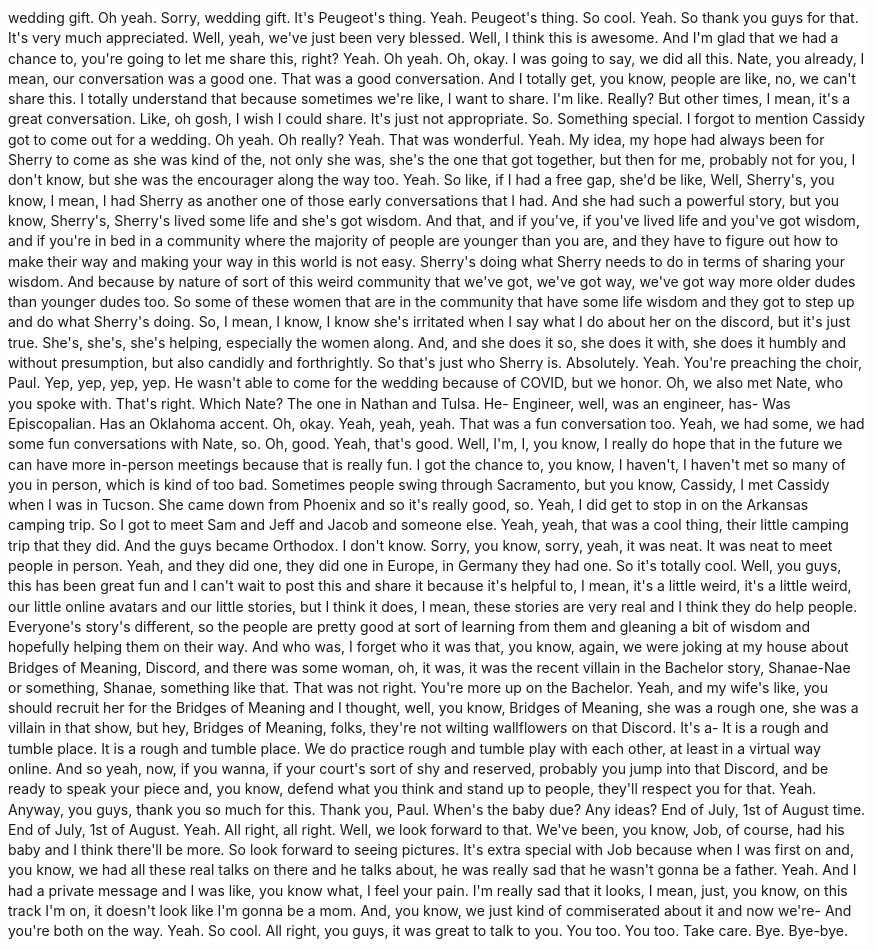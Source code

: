 wedding gift. Oh yeah. Sorry, wedding gift. It's Peugeot's thing. Yeah. Peugeot's thing. So cool. Yeah. So thank you guys for that. It's very much appreciated. Well, yeah, we've just been very blessed. Well, I think this is awesome. And I'm glad that we had a chance to, you're going to let me share this, right? Yeah. Oh yeah. Oh, okay. I was going to say, we did all this. Nate, you already, I mean, our conversation was a good one. That was a good conversation. And I totally get, you know, people are like, no, we can't share this. I totally understand that because sometimes we're like, I want to share. I'm like. Really? But other times, I mean, it's a great conversation. Like, oh gosh, I wish I could share. It's just not appropriate. So. Something special. I forgot to mention Cassidy got to come out for a wedding. Oh yeah. Oh really? Yeah. That was wonderful. Yeah. My idea, my hope had always been for Sherry to come as she was kind of the, not only she was, she's the one that got together, but then for me, probably not for you, I don't know, but she was the encourager along the way too. Yeah. So like, if I had a free gap, she'd be like, Well, Sherry's, you know, I mean, I had Sherry as another one of those early conversations that I had. And she had such a powerful story, but you know, Sherry's, Sherry's lived some life and she's got wisdom. And that, and if you've, if you've lived life and you've got wisdom, and if you're in bed in a community where the majority of people are younger than you are, and they have to figure out how to make their way and making your way in this world is not easy. Sherry's doing what Sherry needs to do in terms of sharing your wisdom. And because by nature of sort of this weird community that we've got, we've got way, we've got way more older dudes than younger dudes too. So some of these women that are in the community that have some life wisdom and they got to step up and do what Sherry's doing. So, I mean, I know, I know she's irritated when I say what I do about her on the discord, but it's just true. She's, she's, she's helping, especially the women along. And, and she does it so, she does it with, she does it humbly and without presumption, but also candidly and forthrightly. So that's just who Sherry is. Absolutely. Yeah. You're preaching the choir, Paul. Yep, yep, yep, yep. He wasn't able to come for the wedding because of COVID, but we honor. Oh, we also met Nate, who you spoke with. That's right. Which Nate? The one in Nathan and Tulsa. He- Engineer, well, was an engineer, has- Was Episcopalian. Has an Oklahoma accent. Oh, okay. Yeah, yeah, yeah. That was a fun conversation too. Yeah, we had some, we had some fun conversations with Nate, so. Oh, good. Yeah, that's good. Well, I'm, I, you know, I really do hope that in the future we can have more in-person meetings because that is really fun. I got the chance to, you know, I haven't, I haven't met so many of you in person, which is kind of too bad. Sometimes people swing through Sacramento, but you know, Cassidy, I met Cassidy when I was in Tucson. She came down from Phoenix and so it's really good, so. Yeah, I did get to stop in on the Arkansas camping trip. So I got to meet Sam and Jeff and Jacob and someone else. Yeah, yeah, that was a cool thing, their little camping trip that they did. And the guys became Orthodox. I don't know. Sorry, you know, sorry, yeah, it was neat. It was neat to meet people in person. Yeah, and they did one, they did one in Europe, in Germany they had one. So it's totally cool. Well, you guys, this has been great fun and I can't wait to post this and share it because it's helpful to, I mean, it's a little weird, it's a little weird, our little online avatars and our little stories, but I think it does, I mean, these stories are very real and I think they do help people. Everyone's story's different, so the people are pretty good at sort of learning from them and gleaning a bit of wisdom and hopefully helping them on their way. And who was, I forget who it was that, you know, again, we were joking at my house about Bridges of Meaning, Discord, and there was some woman, oh, it was, it was the recent villain in the Bachelor story, Shanae-Nae or something, Shanae, something like that. That was not right. You're more up on the Bachelor. Yeah, and my wife's like, you should recruit her for the Bridges of Meaning and I thought, well, you know, Bridges of Meaning, she was a rough one, she was a villain in that show, but hey, Bridges of Meaning, folks, they're not wilting wallflowers on that Discord. It's a- It is a rough and tumble place. It is a rough and tumble place. We do practice rough and tumble play with each other, at least in a virtual way online. And so yeah, now, if you wanna, if your court's sort of shy and reserved, probably you jump into that Discord, and be ready to speak your piece and, you know, defend what you think and stand up to people, they'll respect you for that. Yeah. Anyway, you guys, thank you so much for this. Thank you, Paul. When's the baby due? Any ideas? End of July, 1st of August time. End of July, 1st of August. Yeah. All right, all right. Well, we look forward to that. We've been, you know, Job, of course, had his baby and I think there'll be more. So look forward to seeing pictures. It's extra special with Job because when I was first on and, you know, we had all these real talks on there and he talks about, he was really sad that he wasn't gonna be a father. Yeah. And I had a private message and I was like, you know what, I feel your pain. I'm really sad that it looks, I mean, just, you know, on this track I'm on, it doesn't look like I'm gonna be a mom. And, you know, we just kind of commiserated about it and now we're- And you're both on the way. Yeah. So cool. All right, you guys, it was great to talk to you. You too. You too. Take care. Bye. Bye-bye.